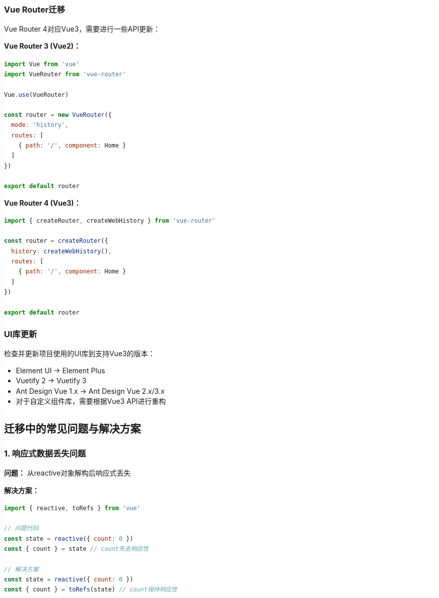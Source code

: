 ### Vue Router迁移

Vue Router 4对应Vue3，需要进行一些API更新：

**Vue Router 3 (Vue2)：**
```js
import Vue from 'vue'
import VueRouter from 'vue-router'

Vue.use(VueRouter)

const router = new VueRouter({
  mode: 'history',
  routes: [
    { path: '/', component: Home }
  ]
})

export default router
```

**Vue Router 4 (Vue3)：**
```js
import { createRouter, createWebHistory } from 'vue-router'

const router = createRouter({
  history: createWebHistory(),
  routes: [
    { path: '/', component: Home }
  ]
})

export default router
```

### UI库更新

检查并更新项目使用的UI库到支持Vue3的版本：

- Element UI → Element Plus
- Vuetify 2 → Vuetify 3
- Ant Design Vue 1.x → Ant Design Vue 2.x/3.x
- 对于自定义组件库，需要根据Vue3 API进行重构

## 迁移中的常见问题与解决方案

### 1. 响应式数据丢失问题

**问题：** 从reactive对象解构后响应式丢失

**解决方案：**
```js
import { reactive, toRefs } from 'vue'

// 问题代码
const state = reactive({ count: 0 })
const { count } = state // count失去响应性

// 解决方案
const state = reactive({ count: 0 })
const { count } = toRefs(state) // count保持响应性
```
